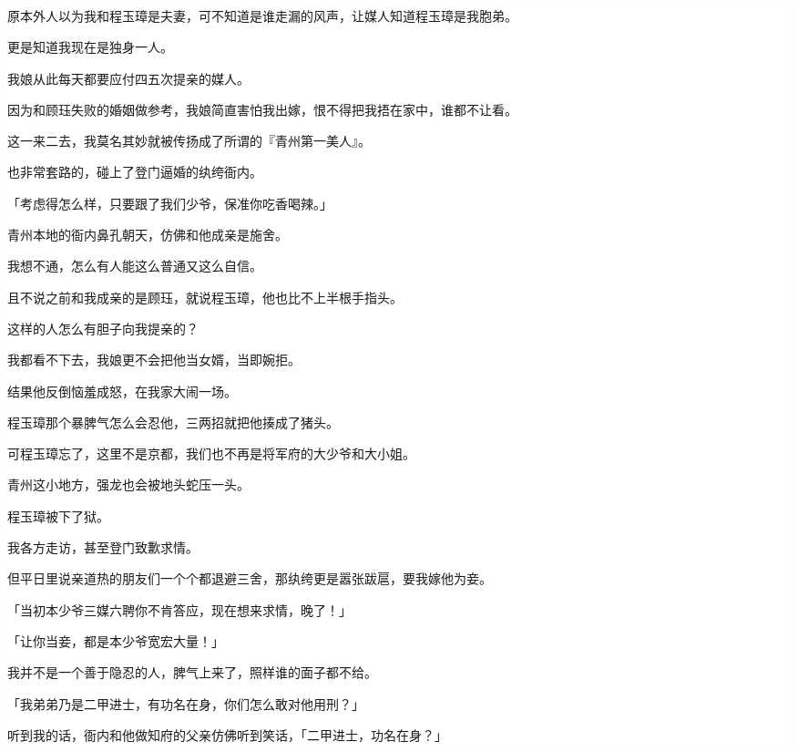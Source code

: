 
原本外人以为我和程玉璋是夫妻，可不知道是谁走漏的风声，让媒人知道程玉璋是我胞弟。


更是知道我现在是独身一人。


我娘从此每天都要应付四五次提亲的媒人。


因为和顾珏失败的婚姻做参考，我娘简直害怕我出嫁，恨不得把我捂在家中，谁都不让看。


这一来二去，我莫名其妙就被传扬成了所谓的『青州第一美人』。


也非常套路的，碰上了登门逼婚的纨绔衙内。


「考虑得怎么样，只要跟了我们少爷，保准你吃香喝辣。」


青州本地的衙内鼻孔朝天，仿佛和他成亲是施舍。


我想不通，怎么有人能这么普通又这么自信。


且不说之前和我成亲的是顾珏，就说程玉璋，他也比不上半根手指头。


这样的人怎么有胆子向我提亲的？


我都看不下去，我娘更不会把他当女婿，当即婉拒。


结果他反倒恼羞成怒，在我家大闹一场。


程玉璋那个暴脾气怎么会忍他，三两招就把他揍成了猪头。


可程玉璋忘了，这里不是京都，我们也不再是将军府的大少爷和大小姐。


青州这小地方，强龙也会被地头蛇压一头。


程玉璋被下了狱。


我各方走访，甚至登门致歉求情。


但平日里说亲道热的朋友们一个个都退避三舍，那纨绔更是嚣张跋扈，要我嫁他为妾。


「当初本少爷三媒六聘你不肯答应，现在想来求情，晚了！」


「让你当妾，都是本少爷宽宏大量！」


我并不是一个善于隐忍的人，脾气上来了，照样谁的面子都不给。


「我弟弟乃是二甲进士，有功名在身，你们怎么敢对他用刑？」


听到我的话，衙内和他做知府的父亲仿佛听到笑话，「二甲进士，功名在身？」


